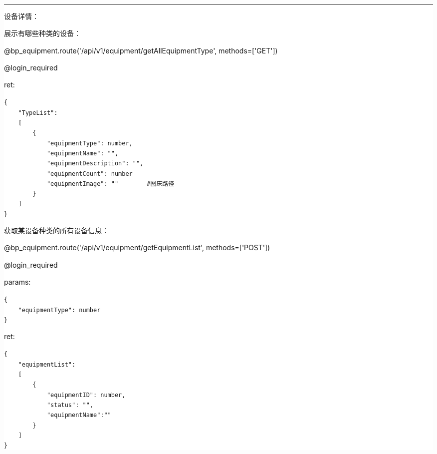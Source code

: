 



****

设备详情：

展示有哪些种类的设备：

@bp_equipment.route('/api/v1/equipment/getAllEquipmentType', methods=['GET'])

@login_required

ret:

```
{
	"TypeList":
	[
		{
			"equipmentType": number,
			"equipmentName": "",
			"equipmentDescription": "",
			"equipmentCount": number
			"equipmentImage": ""		#图床路径
		}
	]
}
```



获取某设备种类的所有设备信息：

@bp_equipment.route('/api/v1/equipment/getEquipmentList', methods=['POST'])

@login_required

params:

```
{
	"equipmentType": number
}
```

ret:

```
{
	"equipmentList":
	[
		{
			"equipmentID": number,
			"status": "",
			"equipmentName":""
		}
	]
}
```
